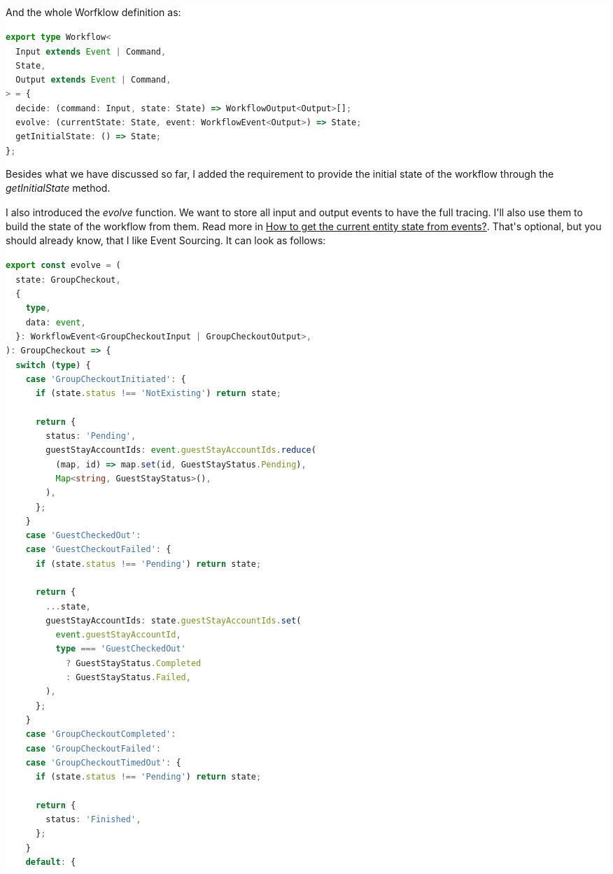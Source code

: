 And the whole Worfklow definition as:

```typescript
export type Workflow<
  Input extends Event | Command,
  State,
  Output extends Event | Command,
> = {
  decide: (command: Input, state: State) => WorkflowOutput<Output>[];
  evolve: (currentState: State, event: WorkflowEvent<Output>) => State;
  getInitialState: () => State;
};
```

Besides what we have discussed so far, I added the requirement to provide the initial state of the workflow through the _getInitialState_ method.

I also introduced the _evolve_ function. We want to store all input and output events to have the full tracing. I'll also use them to build the state of the workflow from them. Read more in [How to get the current entity state from events?](/pl/how_to_get_the_current_entity_state_in_event_sourcing/). That's optional, but you should already know, that I like Event Sourcing. It can look as follows:

```typescript
export const evolve = (
  state: GroupCheckout,
  {
    type,
    data: event,
  }: WorkflowEvent<GroupCheckoutInput | GroupCheckoutOutput>,
): GroupCheckout => {
  switch (type) {
    case 'GroupCheckoutInitiated': {
      if (state.status !== 'NotExisting') return state;

      return {
        status: 'Pending',
        guestStayAccountIds: event.guestStayAccountIds.reduce(
          (map, id) => map.set(id, GuestStayStatus.Pending),
          Map<string, GuestStayStatus>(),
        ),
      };
    }
    case 'GuestCheckedOut':
    case 'GuestCheckoutFailed': {
      if (state.status !== 'Pending') return state;

      return {
        ...state,
        guestStayAccountIds: state.guestStayAccountIds.set(
          event.guestStayAccountId,
          type === 'GuestCheckedOut'
            ? GuestStayStatus.Completed
            : GuestStayStatus.Failed,
        ),
      };
    }
    case 'GroupCheckoutCompleted':
    case 'GroupCheckoutFailed':
    case 'GroupCheckoutTimedOut': {
      if (state.status !== 'Pending') return state;

      return {
        status: 'Finished',
      };
    }
    default: {
```